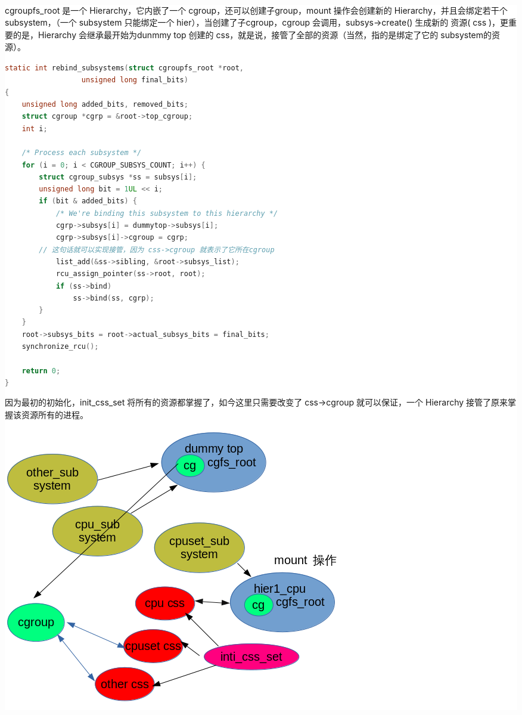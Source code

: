 cgroupfs\_root 是一个 Hierarchy，它内嵌了一个 cgroup，还可以创建子group，mount 操作会创建新的 Hierarchy，并且会绑定若干个 subsystem，（一个 subsystem 只能绑定一个 hier），当创建了子cgroup，cgroup 会调用，subsys-&gt;create\(\) 生成新的 资源\( css \)，更重要的是，Hierarchy 会继承最开始为dunmmy top 创建的 css，就是说，接管了全部的资源（当然，指的是绑定了它的 subsystem的资源）。

```c
static int rebind_subsystems(struct cgroupfs_root *root,
			      unsigned long final_bits)
{
	unsigned long added_bits, removed_bits;
	struct cgroup *cgrp = &root->top_cgroup;
	int i;

	/* Process each subsystem */
	for (i = 0; i < CGROUP_SUBSYS_COUNT; i++) {
		struct cgroup_subsys *ss = subsys[i];
		unsigned long bit = 1UL << i;
		if (bit & added_bits) {
			/* We're binding this subsystem to this hierarchy */
			cgrp->subsys[i] = dummytop->subsys[i];
			cgrp->subsys[i]->cgroup = cgrp;
		// 这句话就可以实现接管，因为 css->cgroup 就表示了它所在cgroup
			list_add(&ss->sibling, &root->subsys_list);
			rcu_assign_pointer(ss->root, root);
			if (ss->bind)
				ss->bind(ss, cgrp);
		} 
	}
	root->subsys_bits = root->actual_subsys_bits = final_bits;
	synchronize_rcu();

	return 0;
}
```

因为最初的初始化，init\_css\_set 将所有的资源都掌握了，如今这里只需要改变了 css-&gt;cgroup 就可以保证，一个 Hierarchy 接管了原来掌握该资源所有的进程。

![hier1\_cpu &#x63A5;&#x7BA1;&#x4E86;&#x5168;&#x90E8; cpu &#x8D44;&#x6E90;](../.gitbook/assets/image%20%2845%29.png)
